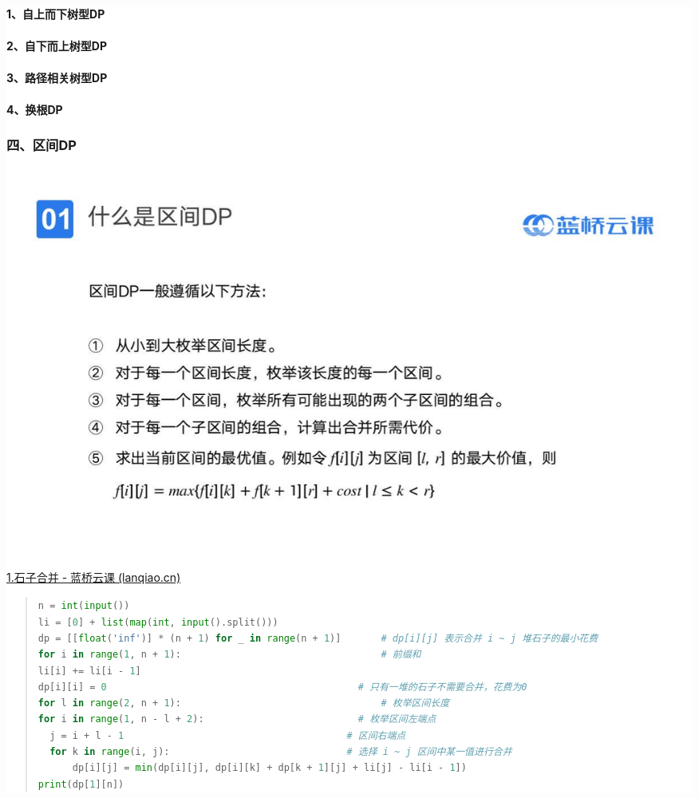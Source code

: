 #### 1、自上而下树型DP

#### 2、自下而上树型DP

#### 3、路径相关树型DP

#### 4、换根DP



### 四、区间DP

![](./Images/蓝桥区间dp1.jpg)

[1.石子合并 - 蓝桥云课 (lanqiao.cn)](https://www.lanqiao.cn/problems/1233/learning/?page=1&first_category_id=1&problem_id=1233)

> ```python
> n = int(input())        
> li = [0] + list(map(int, input().split()))
> dp = [[float('inf')] * (n + 1) for _ in range(n + 1)]       # dp[i][j] 表示合并 i ~ j 堆石子的最小花费
> for i in range(1, n + 1):                                   # 前缀和
> li[i] += li[i - 1]
> dp[i][i] = 0                                            # 只有一堆的石子不需要合并，花费为0
> for l in range(2, n + 1):                                   # 枚举区间长度
> for i in range(1, n - l + 2):                           # 枚举区间左端点
>   j = i + l - 1                                       # 区间右端点
>   for k in range(i, j):                               # 选择 i ~ j 区间中某一值进行合并
>       dp[i][j] = min(dp[i][j], dp[i][k] + dp[k + 1][j] + li[j] - li[i - 1])
> print(dp[1][n])
> ```
>
> 
>
> 

